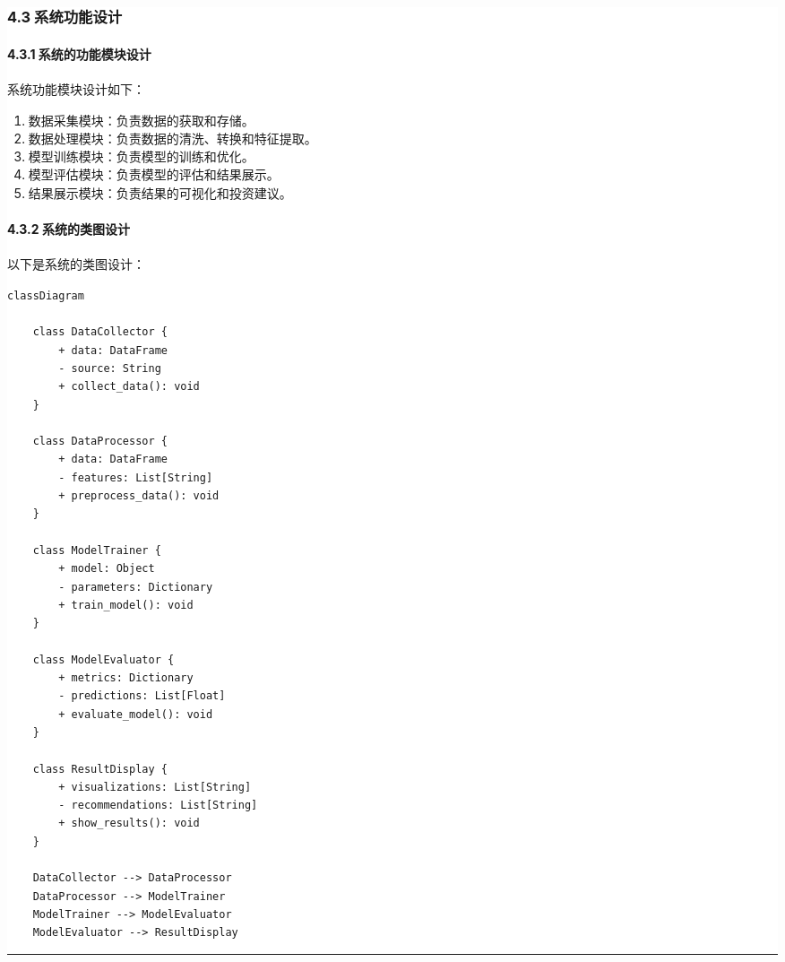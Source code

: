 
### 4.3 系统功能设计

#### 4.3.1 系统的功能模块设计

系统功能模块设计如下：

1. 数据采集模块：负责数据的获取和存储。
2. 数据处理模块：负责数据的清洗、转换和特征提取。
3. 模型训练模块：负责模型的训练和优化。
4. 模型评估模块：负责模型的评估和结果展示。
5. 结果展示模块：负责结果的可视化和投资建议。

#### 4.3.2 系统的类图设计

以下是系统的类图设计：

```mermaid
classDiagram

    class DataCollector {
        + data: DataFrame
        - source: String
        + collect_data(): void
    }

    class DataProcessor {
        + data: DataFrame
        - features: List[String]
        + preprocess_data(): void
    }

    class ModelTrainer {
        + model: Object
        - parameters: Dictionary
        + train_model(): void
    }

    class ModelEvaluator {
        + metrics: Dictionary
        - predictions: List[Float]
        + evaluate_model(): void
    }

    class ResultDisplay {
        + visualizations: List[String]
        - recommendations: List[String]
        + show_results(): void
    }

    DataCollector --> DataProcessor
    DataProcessor --> ModelTrainer
    ModelTrainer --> ModelEvaluator
    ModelEvaluator --> ResultDisplay
```

---